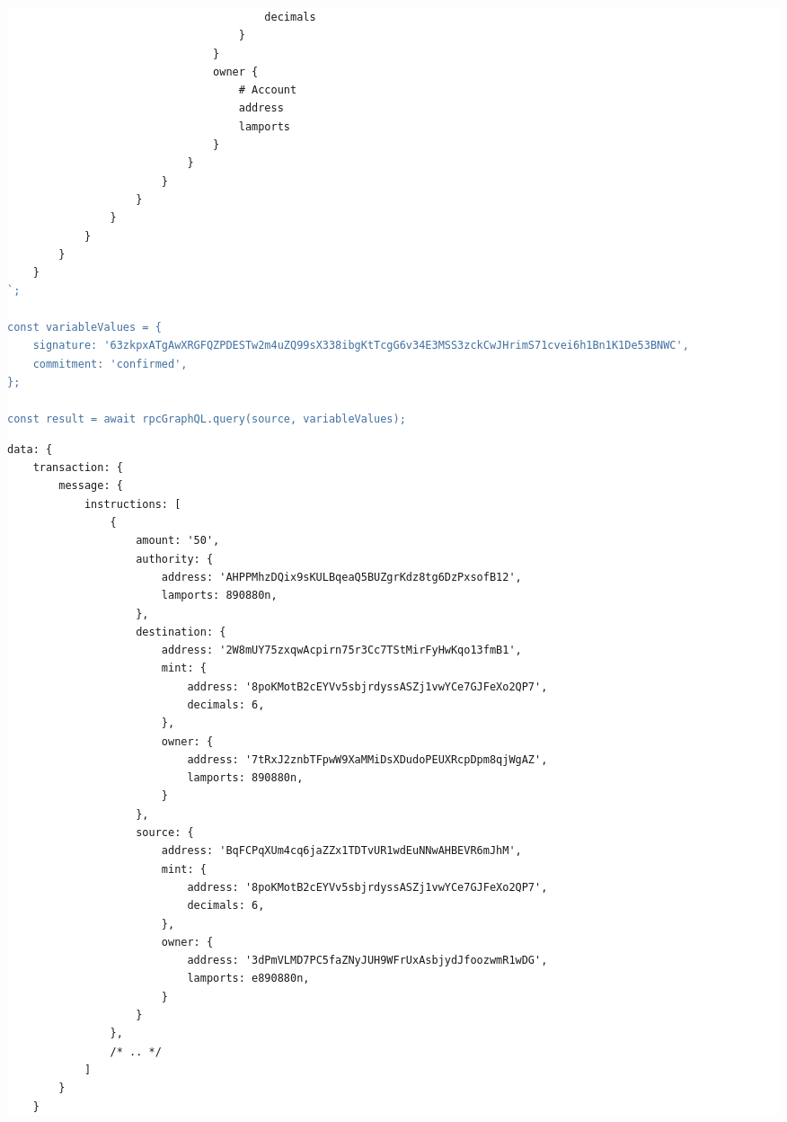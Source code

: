 ```ts
                                        decimals
                                    }
                                }
                                owner {
                                    # Account
                                    address
                                    lamports
                                }
                            }
                        }
                    }
                }
            }
        }
    }
`;

const variableValues = {
    signature: '63zkpxATgAwXRGFQZPDESTw2m4uZQ99sX338ibgKtTcgG6v34E3MSS3zckCwJHrimS71cvei6h1Bn1K1De53BNWC',
    commitment: 'confirmed',
};

const result = await rpcGraphQL.query(source, variableValues);
```

```
data: {
    transaction: {
        message: {
            instructions: [
                {
                    amount: '50',
                    authority: {
                        address: 'AHPPMhzDQix9sKULBqeaQ5BUZgrKdz8tg6DzPxsofB12',
                        lamports: 890880n,
                    },
                    destination: {
                        address: '2W8mUY75zxqwAcpirn75r3Cc7TStMirFyHwKqo13fmB1',
                        mint: {
                            address: '8poKMotB2cEYVv5sbjrdyssASZj1vwYCe7GJFeXo2QP7',
                            decimals: 6,
                        },
                        owner: {
                            address: '7tRxJ2znbTFpwW9XaMMiDsXDudoPEUXRcpDpm8qjWgAZ',
                            lamports: 890880n,
                        }
                    },
                    source: {
                        address: 'BqFCPqXUm4cq6jaZZx1TDTvUR1wdEuNNwAHBEVR6mJhM',
                        mint: {
                            address: '8poKMotB2cEYVv5sbjrdyssASZj1vwYCe7GJFeXo2QP7',
                            decimals: 6,
                        },
                        owner: {
                            address: '3dPmVLMD7PC5faZNyJUH9WFrUxAsbjydJfoozwmR1wDG',
                            lamports: e890880n,
                        }
                    }
                },
                /* .. */
            ]
        }
    }
```